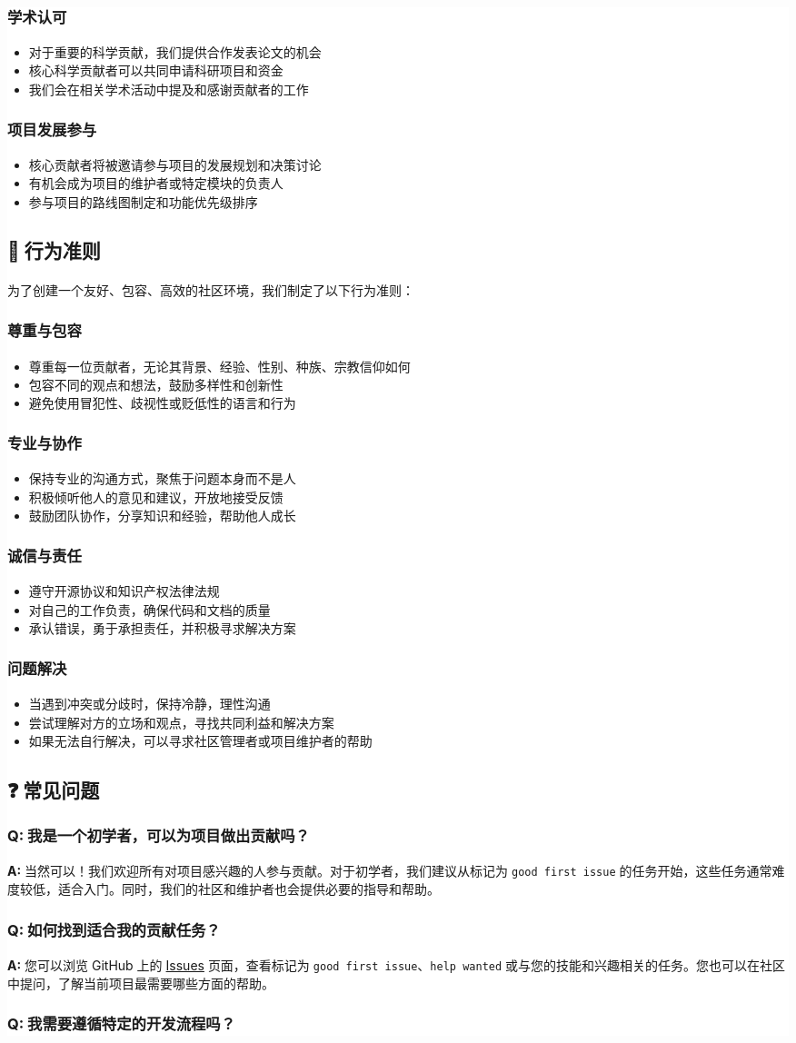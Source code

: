 ### 学术认可

- 对于重要的科学贡献，我们提供合作发表论文的机会
- 核心科学贡献者可以共同申请科研项目和资金
- 我们会在相关学术活动中提及和感谢贡献者的工作

### 项目发展参与

- 核心贡献者将被邀请参与项目的发展规划和决策讨论
- 有机会成为项目的维护者或特定模块的负责人
- 参与项目的路线图制定和功能优先级排序

## 📜 行为准则

为了创建一个友好、包容、高效的社区环境，我们制定了以下行为准则：

### 尊重与包容
- 尊重每一位贡献者，无论其背景、经验、性别、种族、宗教信仰如何
- 包容不同的观点和想法，鼓励多样性和创新性
- 避免使用冒犯性、歧视性或贬低性的语言和行为

### 专业与协作
- 保持专业的沟通方式，聚焦于问题本身而不是人
- 积极倾听他人的意见和建议，开放地接受反馈
- 鼓励团队协作，分享知识和经验，帮助他人成长

### 诚信与责任
- 遵守开源协议和知识产权法律法规
- 对自己的工作负责，确保代码和文档的质量
- 承认错误，勇于承担责任，并积极寻求解决方案

### 问题解决
- 当遇到冲突或分歧时，保持冷静，理性沟通
- 尝试理解对方的立场和观点，寻找共同利益和解决方案
- 如果无法自行解决，可以寻求社区管理者或项目维护者的帮助

## ❓ 常见问题

### Q: 我是一个初学者，可以为项目做出贡献吗？

**A:** 当然可以！我们欢迎所有对项目感兴趣的人参与贡献。对于初学者，我们建议从标记为 `good first issue` 的任务开始，这些任务通常难度较低，适合入门。同时，我们的社区和维护者也会提供必要的指导和帮助。

### Q: 如何找到适合我的贡献任务？

**A:** 您可以浏览 GitHub 上的 [Issues](https://github.com/taojio/openmind-lab/issues) 页面，查看标记为 `good first issue`、`help wanted` 或与您的技能和兴趣相关的任务。您也可以在社区中提问，了解当前项目最需要哪些方面的帮助。

### Q: 我需要遵循特定的开发流程吗？
